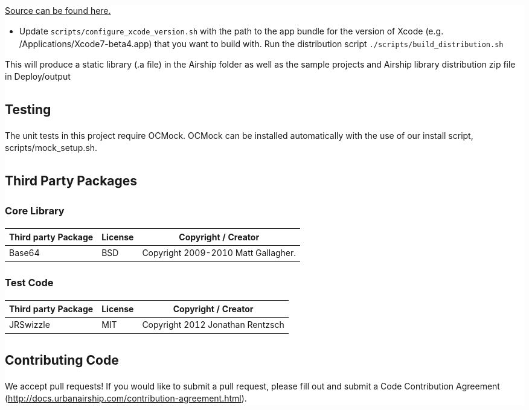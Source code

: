 [Source can be found here.](https://github.com/urbanairship/ios-library)

- Update `scripts/configure_xcode_version.sh` with the path to the app bundle for the version of Xcode (e.g. /Applications/Xcode7-beta4.app) that you want to build with.
 Run the distribution script `./scripts/build_distribution.sh`

This will produce a static library (.a file) in the Airship folder as well as the sample projects and Airship library distribution zip file in
Deploy/output

## Testing

The unit tests in this project require OCMock. OCMock can be installed automatically
with the use of our install script, scripts/mock_setup.sh.


## Third Party Packages

### Core Library

Third party Package | License   | Copyright / Creator 
------------------- | --------- | -----------------------------------
Base64              | BSD       | Copyright 2009-2010 Matt Gallagher.

### Test Code

Third party Package | License   | Copyright / Creator 
------------------- | --------- | -----------------------------------
JRSwizzle           | MIT       | Copyright 2012 Jonathan Rentzsch


## Contributing Code

We accept pull requests! If you would like to submit a pull request, please fill out and submit a
Code Contribution Agreement (http://docs.urbanairship.com/contribution-agreement.html).


